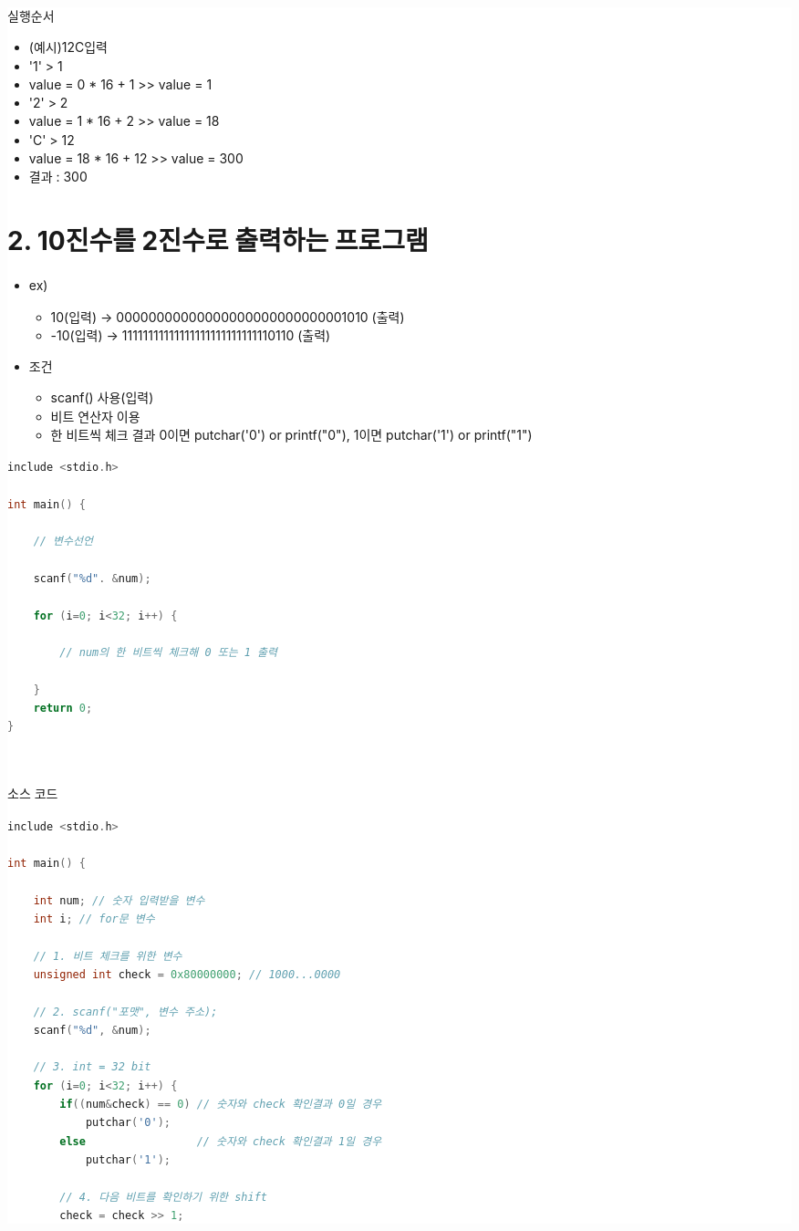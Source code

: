 실행순서
- (예시)12C입력
- '1' > 1
- value = 0 * 16 + 1 \>\> value = 1
- '2' > 2
- value = 1 * 16 + 2 \>\> value = 18
- 'C' > 12
- value = 18 * 16 + 12 \>\> value = 300
- 결과 : 300

# 2. 10진수를 2진수로 출력하는 프로그램
- ex)
  - 10(입력) → 00000000000000000000000000001010 (출력)
  - \-10(입력) → 11111111111111111111111111110110 (출력)

- 조건
  - scanf() 사용(입력)
  - 비트 연산자 이용
  - 한 비트씩 체크 결과 0이면 putchar('0') or printf("0"), 1이면 putchar('1') or printf("1")
  
```c
include <stdio.h>

int main() {

    // 변수선언

    scanf("%d". &num);

    for (i=0; i<32; i++) {

        // num의 한 비트씩 체크해 0 또는 1 출력

    }
    return 0;
}
```
<br>
<br>
소스 코드<br>

```c
include <stdio.h>

int main() {

    int num; // 숫자 입력받을 변수
    int i; // for문 변수

    // 1. 비트 체크를 위한 변수
    unsigned int check = 0x80000000; // 1000...0000

    // 2. scanf("포맷", 변수 주소);
    scanf("%d", &num); 

    // 3. int = 32 bit
    for (i=0; i<32; i++) {
        if((num&check) == 0) // 숫자와 check 확인결과 0일 경우
            putchar('0');
        else                 // 숫자와 check 확인결과 1일 경우
            putchar('1');

        // 4. 다음 비트를 확인하기 위한 shift
        check = check >> 1;
```